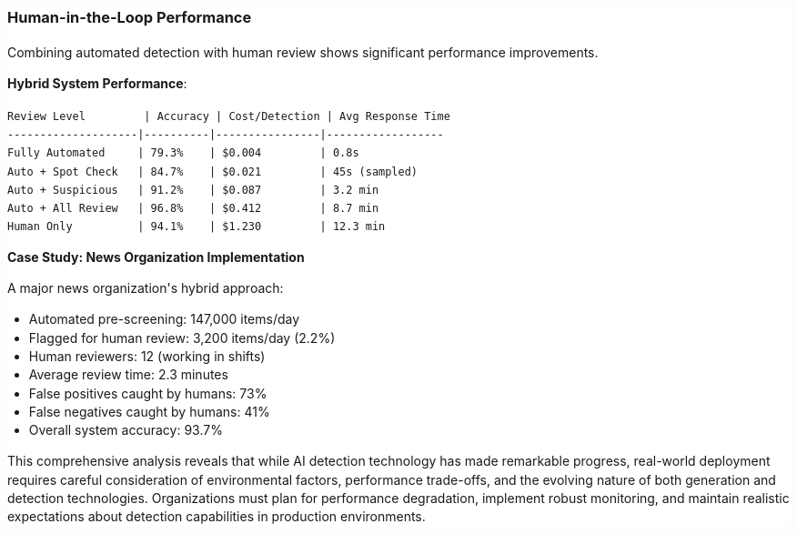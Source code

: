 ### Human-in-the-Loop Performance

Combining automated detection with human review shows significant performance improvements.

**Hybrid System Performance**:
```
Review Level         | Accuracy | Cost/Detection | Avg Response Time
--------------------|----------|----------------|------------------
Fully Automated     | 79.3%    | $0.004         | 0.8s
Auto + Spot Check   | 84.7%    | $0.021         | 45s (sampled)
Auto + Suspicious   | 91.2%    | $0.087         | 3.2 min
Auto + All Review   | 96.8%    | $0.412         | 8.7 min
Human Only          | 94.1%    | $1.230         | 12.3 min
```

**Case Study: News Organization Implementation**

A major news organization's hybrid approach:
- Automated pre-screening: 147,000 items/day
- Flagged for human review: 3,200 items/day (2.2%)
- Human reviewers: 12 (working in shifts)
- Average review time: 2.3 minutes
- False positives caught by humans: 73%
- False negatives caught by humans: 41%
- Overall system accuracy: 93.7%

This comprehensive analysis reveals that while AI detection technology has made remarkable progress, real-world deployment requires careful consideration of environmental factors, performance trade-offs, and the evolving nature of both generation and detection technologies. Organizations must plan for performance degradation, implement robust monitoring, and maintain realistic expectations about detection capabilities in production environments.